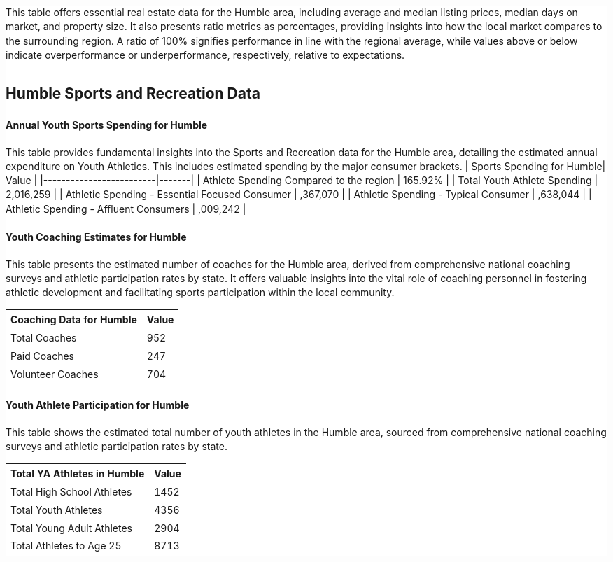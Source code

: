 This table offers essential real estate data for the Humble area, including average and median listing prices, median days on market, and property size. It also presents ratio metrics as percentages, providing insights into how the local market compares to the surrounding region. A ratio of 100% signifies performance in line with the regional average, while values above or below indicate overperformance or underperformance, respectively, relative to expectations.

## Humble Sports and Recreation Data

#### Annual Youth Sports Spending for Humble

This table provides fundamental insights into the Sports and Recreation data for the Humble area, detailing the estimated annual expenditure on Youth Athletics. This includes estimated spending by the major consumer brackets. 
| Sports Spending for Humble| Value |
|-------------------------|-------|
| Athlete Spending Compared to the region | 165.92% |
| Total Youth Athlete Spending | 2,016,259 |
| Athletic Spending - Essential Focused Consumer | ,367,070 |
| Athletic Spending - Typical Consumer | ,638,044 |
| Athletic Spending - Affluent Consumers | ,009,242 |

#### Youth Coaching Estimates for Humble

This table presents the estimated number of coaches for the Humble area, derived from comprehensive national coaching surveys and athletic participation rates by state. It offers valuable insights into the vital role of coaching personnel in fostering athletic development and facilitating sports participation within the local community.

| Coaching Data for Humble | Value |
|-------------|-------|
| Total Coaches | 952 |
| Paid Coaches | 247 |
| Volunteer Coaches | 704 |

#### Youth Athlete Participation for Humble

This table shows the estimated total number of youth athletes in the Humble area, sourced from comprehensive national coaching surveys and athletic participation rates by state.

| Total YA Athletes in Humble | Value |
|-------------|-------|
| Total High School Athletes | 1452 |
| Total Youth Athletes | 4356 |
| Total Young Adult Athletes | 2904 |
| Total Athletes to Age 25 | 8713 |
